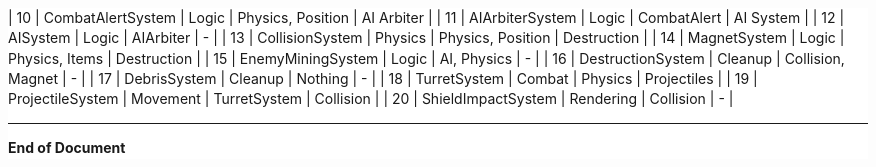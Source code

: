 | 10 | CombatAlertSystem | Logic | Physics, Position | AI Arbiter |
| 11 | AIArbiterSystem | Logic | CombatAlert | AI System |
| 12 | AISystem | Logic | AIArbiter | - |
| 13 | CollisionSystem | Physics | Physics, Position | Destruction |
| 14 | MagnetSystem | Logic | Physics, Items | Destruction |
| 15 | EnemyMiningSystem | Logic | AI, Physics | - |
| 16 | DestructionSystem | Cleanup | Collision, Magnet | - |
| 17 | DebrisSystem | Cleanup | Nothing | - |
| 18 | TurretSystem | Combat | Physics | Projectiles |
| 19 | ProjectileSystem | Movement | TurretSystem | Collision |
| 20 | ShieldImpactSystem | Rendering | Collision | - |

---

**End of Document**
